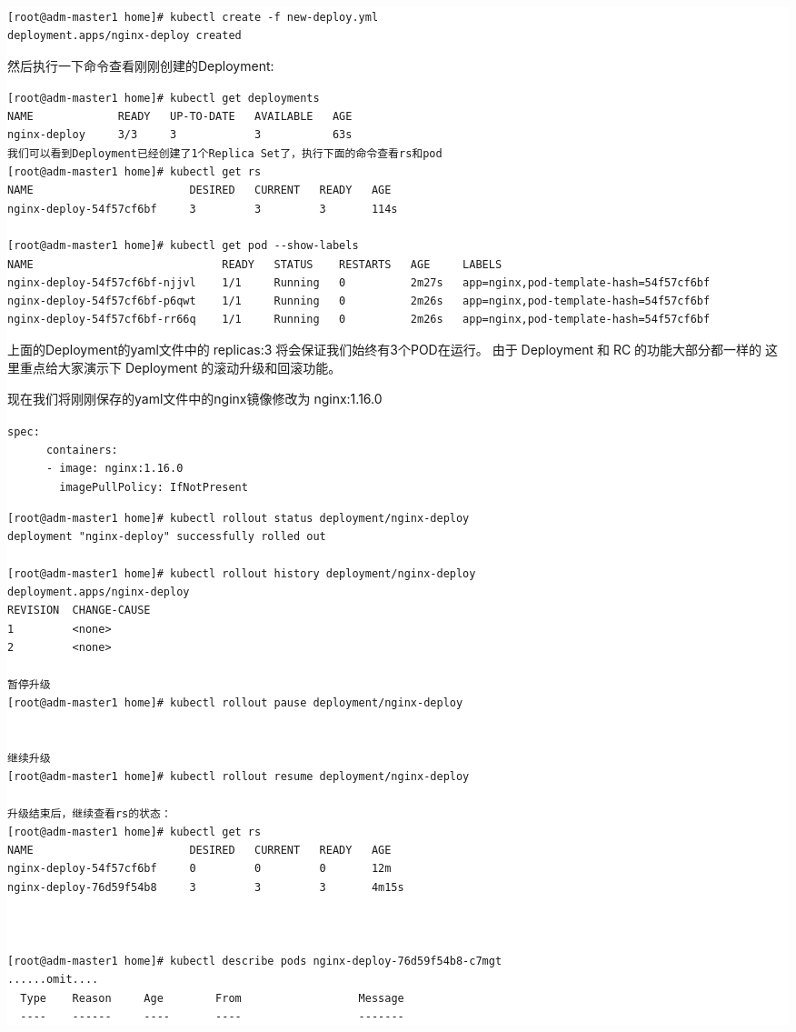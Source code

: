 ```
[root@adm-master1 home]# kubectl create -f new-deploy.yml 
deployment.apps/nginx-deploy created
```

然后执⾏⼀下命令查看刚刚创建的Deployment:

```
[root@adm-master1 home]# kubectl get deployments
NAME             READY   UP-TO-DATE   AVAILABLE   AGE
nginx-deploy     3/3     3            3           63s
我们可以看到Deployment已经创建了1个Replica Set了，执⾏下⾯的命令查看rs和pod
[root@adm-master1 home]# kubectl get rs
NAME                        DESIRED   CURRENT   READY   AGE
nginx-deploy-54f57cf6bf     3         3         3       114s

[root@adm-master1 home]# kubectl get pod --show-labels
NAME                             READY   STATUS    RESTARTS   AGE     LABELS
nginx-deploy-54f57cf6bf-njjvl    1/1     Running   0          2m27s   app=nginx,pod-template-hash=54f57cf6bf
nginx-deploy-54f57cf6bf-p6qwt    1/1     Running   0          2m26s   app=nginx,pod-template-hash=54f57cf6bf
nginx-deploy-54f57cf6bf-rr66q    1/1     Running   0          2m26s   app=nginx,pod-template-hash=54f57cf6bf
```

上⾯的Deployment的yaml⽂件中的 replicas:3 将会保证我们始终有3个POD在运⾏。 由于 Deployment 和 RC 的功能⼤部分都⼀样的 这⾥重点给⼤家演示下 Deployment 的滚动升级和回滚功能。

现在我们将刚刚保存的yaml⽂件中的nginx镜像修改为 nginx:1.16.0

```
spec:
      containers:
      - image: nginx:1.16.0
        imagePullPolicy: IfNotPresent
```

```
[root@adm-master1 home]# kubectl rollout status deployment/nginx-deploy
deployment "nginx-deploy" successfully rolled out

[root@adm-master1 home]# kubectl rollout history deployment/nginx-deploy
deployment.apps/nginx-deploy 
REVISION  CHANGE-CAUSE
1         <none>
2         <none>

暂停升级
[root@adm-master1 home]# kubectl rollout pause deployment/nginx-deploy


继续升级
[root@adm-master1 home]# kubectl rollout resume deployment/nginx-deploy

升级结束后，继续查看rs的状态：
[root@adm-master1 home]# kubectl get rs
NAME                        DESIRED   CURRENT   READY   AGE
nginx-deploy-54f57cf6bf     0         0         0       12m
nginx-deploy-76d59f54b8     3         3         3       4m15s



[root@adm-master1 home]# kubectl describe pods nginx-deploy-76d59f54b8-c7mgt
......omit....
  Type    Reason     Age        From                  Message
  ----    ------     ----       ----                  -------
```
